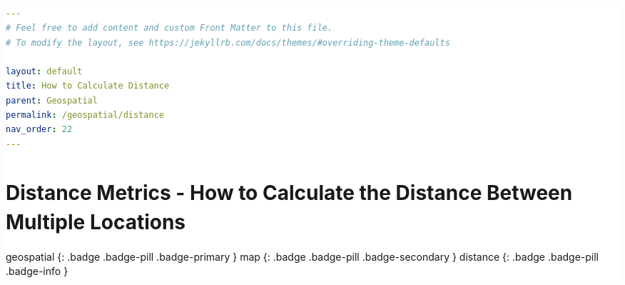 ```yaml
---
# Feel free to add content and custom Front Matter to this file.
# To modify the layout, see https://jekyllrb.com/docs/themes/#overriding-theme-defaults

layout: default
title: How to Calculate Distance
parent: Geospatial
permalink: /geospatial/distance
nav_order: 22
---
```


#  Distance Metrics - How to Calculate the Distance Between Multiple Locations

geospatial
{: .badge .badge-pill .badge-primary }
map
{: .badge .badge-pill .badge-secondary }
distance
{: .badge .badge-pill .badge-info }
